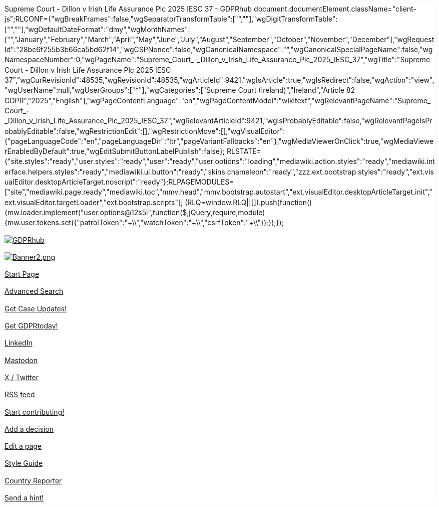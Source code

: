  Supreme Court - Dillon v Irish Life Assurance Plc 2025 IESC 37 - GDPRhub document.documentElement.className="client-js";RLCONF={"wgBreakFrames":false,"wgSeparatorTransformTable":\["",""\],"wgDigitTransformTable":\["",""\],"wgDefaultDateFormat":"dmy","wgMonthNames":\["","January","February","March","April","May","June","July","August","September","October","November","December"\],"wgRequestId":"28bc6f255b3b66ca5bd62f14","wgCSPNonce":false,"wgCanonicalNamespace":"","wgCanonicalSpecialPageName":false,"wgNamespaceNumber":0,"wgPageName":"Supreme\_Court\_-\_Dillon\_v\_Irish\_Life\_Assurance\_Plc\_2025\_IESC\_37","wgTitle":"Supreme Court - Dillon v Irish Life Assurance Plc 2025 IESC 37","wgCurRevisionId":48535,"wgRevisionId":48535,"wgArticleId":9421,"wgIsArticle":true,"wgIsRedirect":false,"wgAction":"view","wgUserName":null,"wgUserGroups":\["\*"\],"wgCategories":\["Supreme Court (Ireland)","Ireland","Article 82 GDPR","2025","English"\],"wgPageContentLanguage":"en","wgPageContentModel":"wikitext","wgRelevantPageName":"Supreme\_Court\_-\_Dillon\_v\_Irish\_Life\_Assurance\_Plc\_2025\_IESC\_37","wgRelevantArticleId":9421,"wgIsProbablyEditable":false,"wgRelevantPageIsProbablyEditable":false,"wgRestrictionEdit":\[\],"wgRestrictionMove":\[\],"wgVisualEditor":{"pageLanguageCode":"en","pageLanguageDir":"ltr","pageVariantFallbacks":"en"},"wgMediaViewerOnClick":true,"wgMediaViewerEnabledByDefault":true,"wgEditSubmitButtonLabelPublish":false}; RLSTATE={"site.styles":"ready","user.styles":"ready","user":"ready","user.options":"loading","mediawiki.action.styles":"ready","mediawiki.interface.helpers.styles":"ready","mediawiki.ui.button":"ready","skins.chameleon":"ready","zzz.ext.bootstrap.styles":"ready","ext.visualEditor.desktopArticleTarget.noscript":"ready"};RLPAGEMODULES=\["site","mediawiki.page.ready","mediawiki.toc","mmv.head","mmv.bootstrap.autostart","ext.visualEditor.desktopArticleTarget.init","ext.visualEditor.targetLoader","ext.bootstrap.scripts"\]; (RLQ=window.RLQ||\[\]).push(function(){mw.loader.implement("user.options@12s5i",function($,jQuery,require,module){mw.user.tokens.set({"patrolToken":"+\\\\","watchToken":"+\\\\","csrfToken":"+\\\\"});});});                    

[![GDPRhub](/images/gdprhub_v5_150.png)](/index.php?title=Welcome_to_GDPRhub "Visit the main page")

[![Banner2.png](/images/5/57/Banner2.png)](https://gdprhub.eu/index.php?title=GDPRtoday)

[Start Page](/index.php?title=Welcome_to_GDPRhub)

[Advanced Search](/index.php?title=Advanced_Search)

[Get Case Updates!](#)

[Get GDPRtoday!](/index.php?title=GDPRtoday)

[LinkedIn](https://www.linkedin.com/showcase/gdprhub)

[Mastodon](https://mastodon.social/@GDPRhub)

[X / Twitter](https://www.twitter.com/GDPRhub)

[RSS feed](https://gdprhub.eu/index.php?title=Special:NewPages&feed=atom&hideredirs=1&limit=10&render=1)

[Start contributing!](#)

[Add a decision](/index.php?title=How_to_add_a_new_decision)

[Edit a page](/index.php?title=How_to_edit_a_page_on_GDPRhub)

[Style Guide](/index.php?title=GDPRhub_style_guide)

[Country Reporter](https://gdprmgmt.noyb.eu/become_country_reporter)

[Send a hint!](mailto:GDPRhub@noyb.eu?subject=GDPRhub%20-%20hint&body=Thank%20you%20for%20sending%20us%20a%20hint!%0A%0AIf%20you%20want%20to%20send%20us%20details%20about%20a%20case%20that%20is%20not%20on%20GDPRhub%20yet%2C%20please%20fill%20out%20the%20form%20below!%0AIf%20you%20want%20to%20send%20us%20any%20other%20information%2C%20just%20delete%20this%20text.%0A%0A%3D%3D%3D%20General%20Details%20%3D%3D%3D%0A%0ALink%20to%20the%20decision%20\(attach%20document%20if%20not%20public\)%3A%0ADPA%2FCourt%3A%0ACountry%3A%0ADate%3A%0A%0A%3D%3D%3D%20Factual%20Summary%20in%20English%20%3D%3D%3D%0A%0A-%3E%20What%20happened%20in%20this%20case%3F%0A%0A%3D%3D%3D%20Summary%20of%20the%20Dispute%20in%20English%20%3D%3D%3D%0A%0A-%3E%20What%20was%20the%20core%20dispute%20about%3F%0A%0A%3D%3D%3D%20Summary%20of%20the%20Holding%20in%20English%20%3D%3D%3D%0A%0A-%3E%20What%20is%20the%20core%20take%20away%20from%20the%20decision%3F%0A%0A%0AThank%20you%20for%20your%20support!%0Anoyb.eu%20team)
